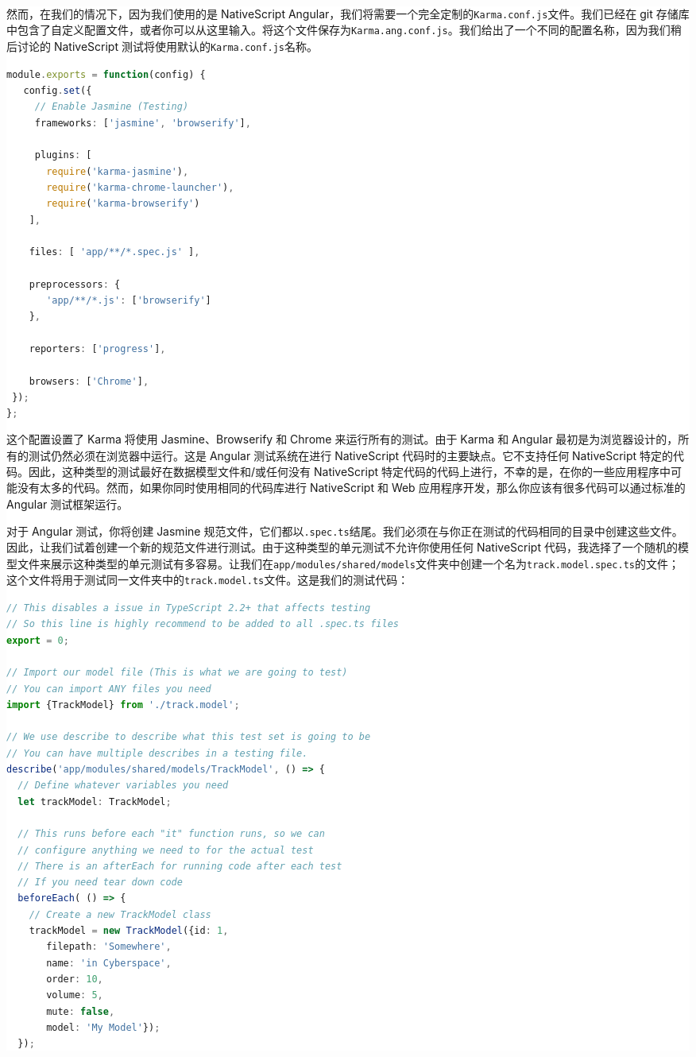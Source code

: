 然而，在我们的情况下，因为我们使用的是 NativeScript Angular，我们将需要一个完全定制的`Karma.conf.js`文件。我们已经在 git 存储库中包含了自定义配置文件，或者你可以从这里输入。将这个文件保存为`Karma.ang.conf.js`。我们给出了一个不同的配置名称，因为我们稍后讨论的 NativeScript 测试将使用默认的`Karma.conf.js`名称。

```ts
module.exports = function(config) {
   config.set({
     // Enable Jasmine (Testing)
     frameworks: ['jasmine', 'browserify'],

     plugins: [
       require('karma-jasmine'),
       require('karma-chrome-launcher'),
       require('karma-browserify')
    ], 

    files: [ 'app/**/*.spec.js' ],

    preprocessors: {
       'app/**/*.js': ['browserify']
    },

    reporters: ['progress'],

    browsers: ['Chrome'], 
 });
};
```

这个配置设置了 Karma 将使用 Jasmine、Browserify 和 Chrome 来运行所有的测试。由于 Karma 和 Angular 最初是为浏览器设计的，所有的测试仍然必须在浏览器中运行。这是 Angular 测试系统在进行 NativeScript 代码时的主要缺点。它不支持任何 NativeScript 特定的代码。因此，这种类型的测试最好在数据模型文件和/或任何没有 NativeScript 特定代码的代码上进行，不幸的是，在你的一些应用程序中可能没有太多的代码。然而，如果你同时使用相同的代码库进行 NativeScript 和 Web 应用程序开发，那么你应该有很多代码可以通过标准的 Angular 测试框架运行。

对于 Angular 测试，你将创建 Jasmine 规范文件，它们都以`.spec.ts`结尾。我们必须在与你正在测试的代码相同的目录中创建这些文件。因此，让我们试着创建一个新的规范文件进行测试。由于这种类型的单元测试不允许你使用任何 NativeScript 代码，我选择了一个随机的模型文件来展示这种类型的单元测试有多容易。让我们在`app/modules/shared/models`文件夹中创建一个名为`track.model.spec.ts`的文件；这个文件将用于测试同一文件夹中的`track.model.ts`文件。这是我们的测试代码：

```ts
// This disables a issue in TypeScript 2.2+ that affects testing
// So this line is highly recommend to be added to all .spec.ts files
export = 0;

// Import our model file (This is what we are going to test)
// You can import ANY files you need
import {TrackModel} from './track.model';

// We use describe to describe what this test set is going to be
// You can have multiple describes in a testing file.
describe('app/modules/shared/models/TrackModel', () => {
  // Define whatever variables you need
  let trackModel: TrackModel;

  // This runs before each "it" function runs, so we can 
  // configure anything we need to for the actual test
  // There is an afterEach for running code after each test
  // If you need tear down code
  beforeEach( () => {
    // Create a new TrackModel class
    trackModel = new TrackModel({id: 1,
       filepath: 'Somewhere',
       name: 'in Cyberspace',
       order: 10,
       volume: 5,
       mute: false,
       model: 'My Model'});
  });
```